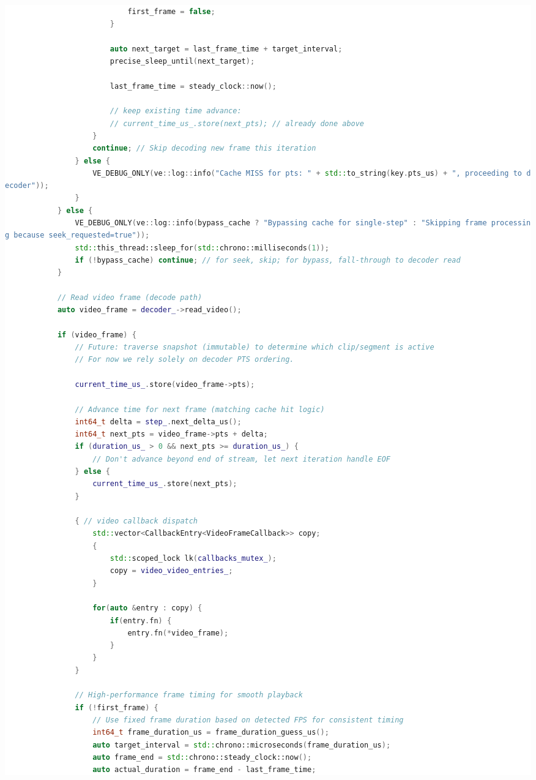 ```cpp
                            first_frame = false;
                        }

                        auto next_target = last_frame_time + target_interval;
                        precise_sleep_until(next_target);

                        last_frame_time = steady_clock::now();

                        // keep existing time advance:
                        // current_time_us_.store(next_pts); // already done above
                    }
                    continue; // Skip decoding new frame this iteration
                } else {
                    VE_DEBUG_ONLY(ve::log::info("Cache MISS for pts: " + std::to_string(key.pts_us) + ", proceeding to decoder"));
                }
            } else {
                VE_DEBUG_ONLY(ve::log::info(bypass_cache ? "Bypassing cache for single-step" : "Skipping frame processing because seek_requested=true"));
                std::this_thread::sleep_for(std::chrono::milliseconds(1));
                if (!bypass_cache) continue; // for seek, skip; for bypass, fall-through to decoder read
            }

            // Read video frame (decode path)
            auto video_frame = decoder_->read_video();
            
            if (video_frame) {
                // Future: traverse snapshot (immutable) to determine which clip/segment is active
                // For now we rely solely on decoder PTS ordering.
                
                current_time_us_.store(video_frame->pts);

                // Advance time for next frame (matching cache hit logic)
                int64_t delta = step_.next_delta_us();
                int64_t next_pts = video_frame->pts + delta;
                if (duration_us_ > 0 && next_pts >= duration_us_) {
                    // Don't advance beyond end of stream, let next iteration handle EOF
                } else {
                    current_time_us_.store(next_pts);
                }

                { // video callback dispatch
                    std::vector<CallbackEntry<VideoFrameCallback>> copy;
                    { 
                        std::scoped_lock lk(callbacks_mutex_); 
                        copy = video_video_entries_; 
                    }
                    
                    for(auto &entry : copy) {
                        if(entry.fn) {
                            entry.fn(*video_frame);
                        }
                    }
                }

                // High-performance frame timing for smooth playback
                if (!first_frame) {
                    // Use fixed frame duration based on detected FPS for consistent timing
                    int64_t frame_duration_us = frame_duration_guess_us();
                    auto target_interval = std::chrono::microseconds(frame_duration_us);
                    auto frame_end = std::chrono::steady_clock::now();
                    auto actual_duration = frame_end - last_frame_time;
```